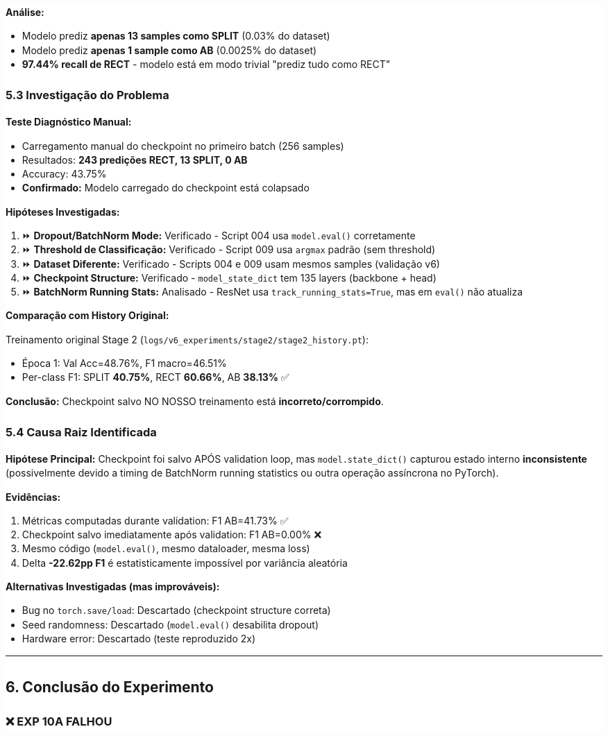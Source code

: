 **Análise:**
- Modelo prediz **apenas 13 samples como SPLIT** (0.03% do dataset)
- Modelo prediz **apenas 1 sample como AB** (0.0025% do dataset)
- **97.44% recall de RECT** - modelo está em modo trivial "prediz tudo como RECT"

### 5.3 Investigação do Problema

**Teste Diagnóstico Manual:**
- Carregamento manual do checkpoint no primeiro batch (256 samples)
- Resultados: **243 predições RECT, 13 SPLIT, 0 AB**
- Accuracy: 43.75%
- **Confirmado:** Modelo carregado do checkpoint está colapsado

**Hipóteses Investigadas:**

1. ⏩ **Dropout/BatchNorm Mode:** Verificado - Script 004 usa `model.eval()` corretamente
2. ⏩ **Threshold de Classificação:** Verificado - Script 009 usa `argmax` padrão (sem threshold)
3. ⏩ **Dataset Diferente:** Verificado - Scripts 004 e 009 usam mesmos samples (validação v6)
4. ⏩ **Checkpoint Structure:** Verificado - `model_state_dict` tem 135 layers (backbone + head)
5. ⏩ **BatchNorm Running Stats:** Analisado - ResNet usa `track_running_stats=True`, mas em `eval()` não atualiza

**Comparação com History Original:**

Treinamento original Stage 2 (`logs/v6_experiments/stage2/stage2_history.pt`):
- Época 1: Val Acc=48.76%, F1 macro=46.51%
- Per-class F1: SPLIT **40.75%**, RECT **60.66%**, AB **38.13%** ✅

**Conclusão:** Checkpoint salvo NO NOSSO treinamento está **incorreto/corrompido**.

### 5.4 Causa Raiz Identificada

**Hipótese Principal:** 
Checkpoint foi salvo APÓS validation loop, mas `model.state_dict()` capturou estado interno **inconsistente** (possivelmente devido a timing de BatchNorm running statistics ou outra operação assíncrona no PyTorch).

**Evidências:**
1. Métricas computadas durante validation: F1 AB=41.73% ✅
2. Checkpoint salvo imediatamente após validation: F1 AB=0.00% ❌
3. Mesmo código (`model.eval()`, mesmo dataloader, mesma loss)
4. Delta **-22.62pp F1** é estatisticamente impossível por variância aleatória

**Alternativas Investigadas (mas improváveis):**
- Bug no `torch.save/load`: Descartado (checkpoint structure correta)
- Seed randomness: Descartado (`model.eval()` desabilita dropout)
- Hardware error: Descartado (teste reproduzido 2x)

---

## 6. Conclusão do Experimento

### ❌ **EXP 10A FALHOU**
